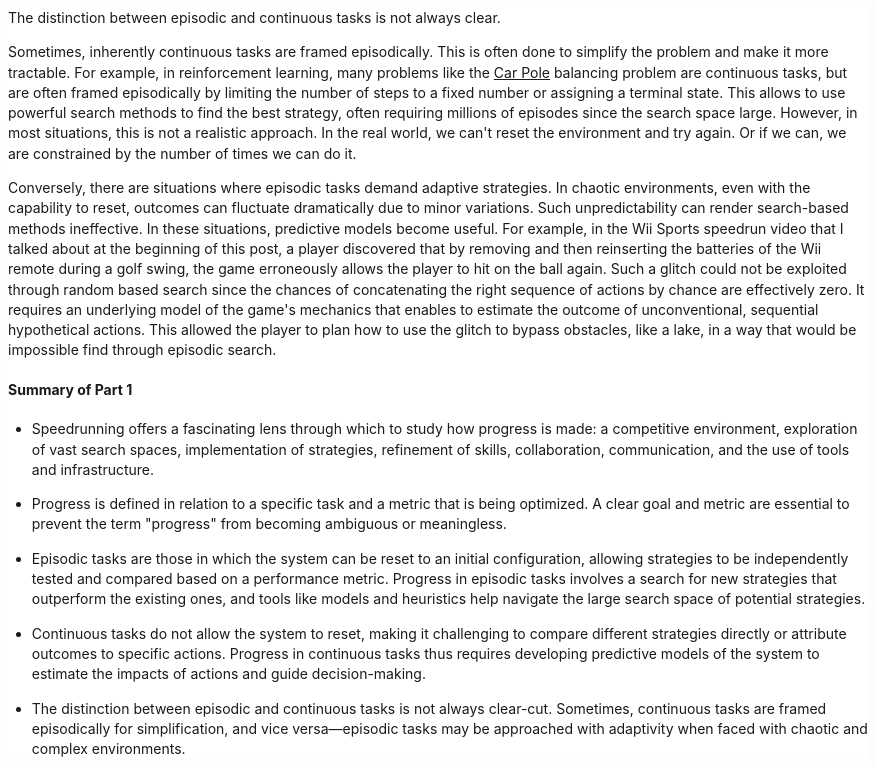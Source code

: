 The distinction between episodic and continuous tasks is not always clear.

Sometimes, inherently continuous tasks are framed episodically. This is often
done to simplify the problem and make it more tractable. For example, in
reinforcement learning, many problems like the [Car
Pole](https://gymnasium.farama.org/environments/classic_control/cart_pole/)
balancing problem are continuous tasks, but are often framed episodically by
limiting the number of steps to a fixed number or assigning a terminal state.
This allows to use powerful search methods to find the best strategy, often
requiring millions of episodes since the search space large. However, in most
situations, this is not a realistic approach. In the real world, we can't reset
the environment and try again. Or if we can, we are constrained by the number of
times we can do it.

Conversely, there are situations where episodic tasks demand adaptive
strategies. In chaotic environments, even with the capability to reset, outcomes
can fluctuate dramatically due to minor variations. Such unpredictability can
render search-based methods ineffective. In these situations, predictive models
become useful. For example, in the Wii Sports speedrun video that I talked about
at the beginning of this post, a player discovered that by removing and then
reinserting the batteries of the Wii remote during a golf swing, the game
erroneously allows the player to hit on the ball again. Such a glitch could not
be exploited through random based search since the chances of concatenating the
right sequence of actions by chance are effectively zero. It requires an
underlying model of the game's mechanics that enables to estimate the outcome of
unconventional, sequential hypothetical actions. This allowed the player to plan
how to use the glitch to bypass obstacles, like a lake, in a way that would be
impossible find through episodic search.


#### Summary of Part 1

- Speedrunning offers a fascinating lens through which to study how progress is made: a competitive environment, exploration of vast search spaces, implementation of strategies, refinement of skills, collaboration, communication, and the use of tools and infrastructure.

- Progress is defined in relation to a specific task and a metric that is being optimized. A clear goal and metric are essential to prevent the term "progress" from becoming ambiguous or meaningless.

- Episodic tasks are those in which the system can be reset to an initial configuration, allowing strategies to be independently tested and compared based on a performance metric. Progress in episodic tasks involves a search for new strategies that outperform the existing ones, and tools like models and heuristics help navigate the large search space of potential strategies.

- Continuous tasks do not allow the system to reset, making it challenging to compare different strategies directly or attribute outcomes to specific actions. Progress in continuous tasks thus requires developing predictive models of the system to estimate the impacts of actions and guide decision-making. 

- The distinction between episodic and continuous tasks is not always clear-cut. Sometimes, continuous tasks are framed episodically for simplification, and vice versa—episodic tasks may be approached with adaptivity when faced with chaotic and complex environments.
